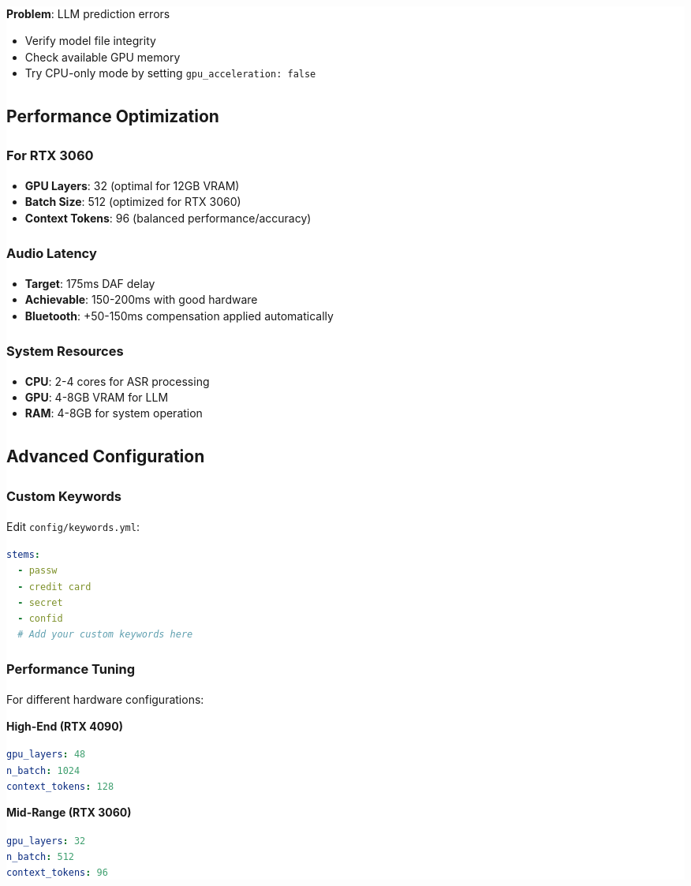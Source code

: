 **Problem**: LLM prediction errors
- Verify model file integrity
- Check available GPU memory
- Try CPU-only mode by setting `gpu_acceleration: false`

## Performance Optimization

### For RTX 3060
- **GPU Layers**: 32 (optimal for 12GB VRAM)
- **Batch Size**: 512 (optimized for RTX 3060)
- **Context Tokens**: 96 (balanced performance/accuracy)

### Audio Latency
- **Target**: 175ms DAF delay
- **Achievable**: 150-200ms with good hardware
- **Bluetooth**: +50-150ms compensation applied automatically

### System Resources
- **CPU**: 2-4 cores for ASR processing
- **GPU**: 4-8GB VRAM for LLM
- **RAM**: 4-8GB for system operation

## Advanced Configuration

### Custom Keywords
Edit `config/keywords.yml`:
```yaml
stems:
  - passw
  - credit card
  - secret
  - confid
  # Add your custom keywords here
```

### Performance Tuning
For different hardware configurations:

**High-End (RTX 4090)**
```yaml
gpu_layers: 48
n_batch: 1024
context_tokens: 128
```

**Mid-Range (RTX 3060)**
```yaml
gpu_layers: 32
n_batch: 512
context_tokens: 96
```
